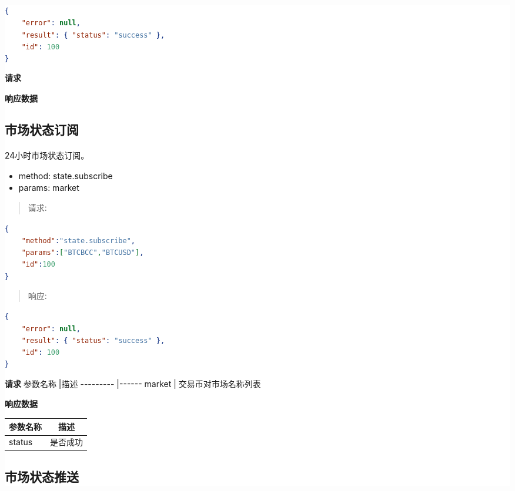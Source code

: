 ```json
{
    "error": null, 
    "result": { "status": "success" }, 
    "id": 100
}
```

__请求__

__响应数据__




## 市场状态订阅

<aside class="notice">
   24小时市场状态订阅。
</aside>


- method: state.subscribe
- params: market

>请求:

```json
{
    "method":"state.subscribe", 
    "params":["BTCBCC","BTCUSD"], 
    "id":100
}
```

>响应:

```json
{
    "error": null, 
    "result": { "status": "success" }, 
    "id": 100
}
```

__请求__
参数名称            |描述
---------          |------
market            | 交易币对市场名称列表  


__响应数据__


参数名称            |描述
---------          |------
status            |   是否成功


## 市场状态推送
